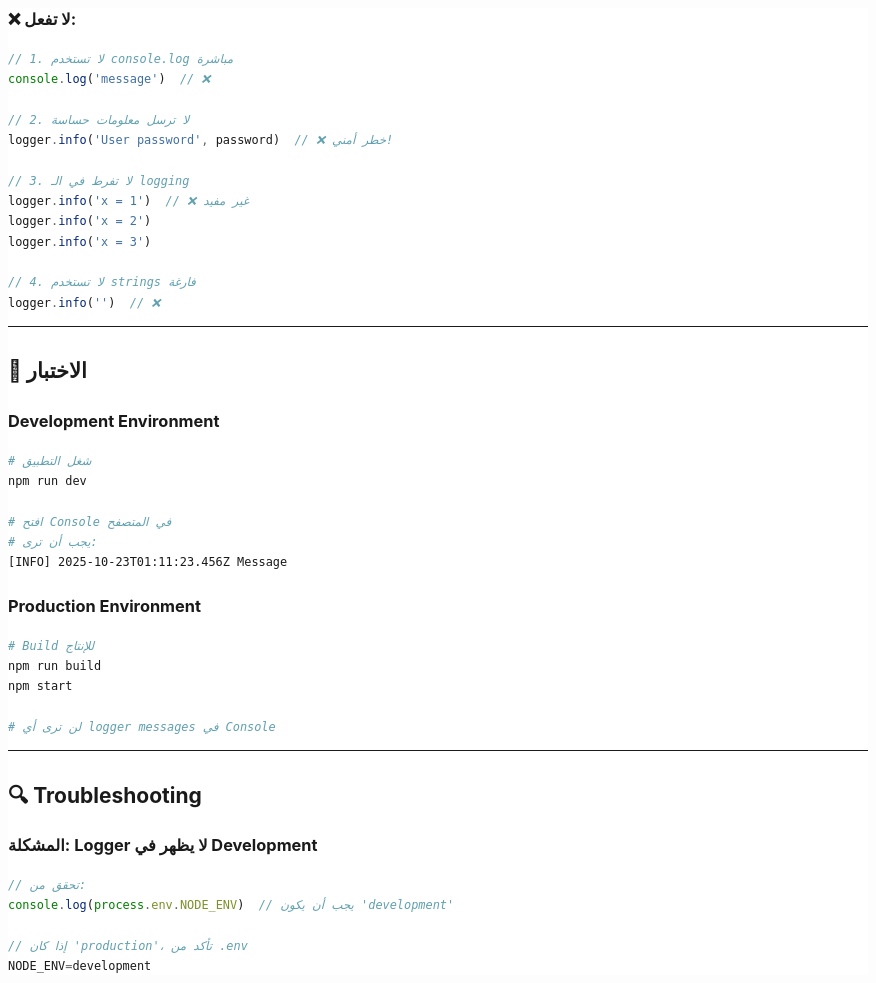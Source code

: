 ### ❌ لا تفعل:
```typescript
// 1. لا تستخدم console.log مباشرة
console.log('message')  // ❌

// 2. لا ترسل معلومات حساسة
logger.info('User password', password)  // ❌ خطر أمني!

// 3. لا تفرط في الـ logging
logger.info('x = 1')  // ❌ غير مفيد
logger.info('x = 2')
logger.info('x = 3')

// 4. لا تستخدم strings فارغة
logger.info('')  // ❌
```

---

## 🧪 الاختبار

### Development Environment
```bash
# شغل التطبيق
npm run dev

# افتح Console في المتصفح
# يجب أن ترى:
[INFO] 2025-10-23T01:11:23.456Z Message
```

### Production Environment
```bash
# Build للإنتاج
npm run build
npm start

# لن ترى أي logger messages في Console
```

---

## 🔍 Troubleshooting

### المشكلة: Logger لا يظهر في Development
```typescript
// تحقق من:
console.log(process.env.NODE_ENV)  // يجب أن يكون 'development'

// إذا كان 'production'، تأكد من .env
NODE_ENV=development
```
